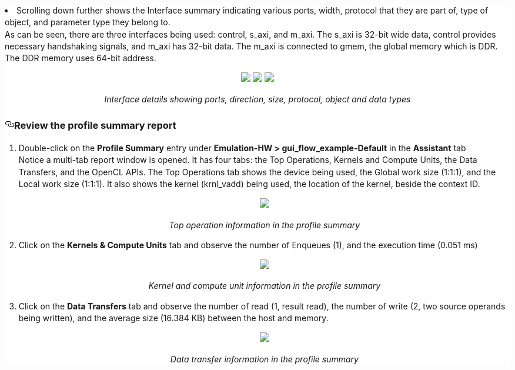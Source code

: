 <li>Scrolling down further shows the Interface summary indicating various ports, width, protocol that they are part of, type of object, and parameter type they belong to.<br>
As can be seen, there are three interfaces being used: control, s_axi, and m_axi. The s_axi is 32-bit wide data, control provides necessary handshaking signals, and m_axi has 32-bit data. The m_axi is connected to gmem, the global memory which is DDR. The DDR memory uses 64-bit address.
 <p align="center">
 <a target="_blank" rel="noopener noreferrer" href="/xupgit/awslabs/blob/master/images/guiflow_lab/FigGUIflowLab-15-1.png"><img src="/xupgit/awslabs/raw/master/images/guiflow_lab/FigGUIflowLab-15-1.png" style="max-width:100%;"></a>  
 <a target="_blank" rel="noopener noreferrer" href="/xupgit/awslabs/blob/master/images/guiflow_lab/FigGUIflowLab-15-2.png"><img src="/xupgit/awslabs/raw/master/images/guiflow_lab/FigGUIflowLab-15-2.png" style="max-width:100%;"></a>  
 <a target="_blank" rel="noopener noreferrer" href="/xupgit/awslabs/blob/master/images/guiflow_lab/FigGUIflowLab-15-3.png"><img src="/xupgit/awslabs/raw/master/images/guiflow_lab/FigGUIflowLab-15-3.png" style="max-width:100%;"></a>
 </p>
 <p align="center">
 <i>Interface details showing ports, direction, size, protocol, object and data types</i>
 </p>
</li>
</ol>
<h3><a id="user-content-review-the-profile-summary-report" class="anchor" aria-hidden="true" href="#review-the-profile-summary-report"><svg class="octicon octicon-link" viewBox="0 0 16 16" version="1.1" width="16" height="16" aria-hidden="true"><path fill-rule="evenodd" d="M4 9h1v1H4c-1.5 0-3-1.69-3-3.5S2.55 3 4 3h4c1.45 0 3 1.69 3 3.5 0 1.41-.91 2.72-2 3.25V8.59c.58-.45 1-1.27 1-2.09C10 5.22 8.98 4 8 4H4c-.98 0-2 1.22-2 2.5S3 9 4 9zm9-3h-1v1h1c1 0 2 1.22 2 2.5S13.98 12 13 12H9c-.98 0-2-1.22-2-2.5 0-.83.42-1.64 1-2.09V6.25c-1.09.53-2 1.84-2 3.25C6 11.31 7.55 13 9 13h4c1.45 0 3-1.69 3-3.5S14.5 6 13 6z"></path></svg></a>Review the profile summary report</h3>
<ol>
<li>Double-click on the <strong>Profile Summary</strong> entry under <strong>Emulation-HW &gt; gui_flow_example-Default</strong> in the <strong>Assistant</strong> tab<br>
Notice a multi-tab report window is opened. It has four tabs: the Top Operations, Kernels and Compute Units, the Data Transfers, and the OpenCL APIs. The Top Operations tab shows the device being used, the Global work size (1:1:1), and the Local work size (1:1:1). It also shows the kernel (krnl_vadd) being used, the location of the kernel, beside the context ID.
 <p align="center">
 <a target="_blank" rel="noopener noreferrer" href="/xupgit/awslabs/blob/master/images/guiflow_lab/FigGUIflowLab-16.png"><img src="/xupgit/awslabs/raw/master/images/guiflow_lab/FigGUIflowLab-16.png" style="max-width:100%;"></a>
 </p>
 <p align="center">
 <i>Top operation information in the profile summary</i>
 </p>
</li>
<li>Click on the <strong>Kernels &amp; Compute Units</strong> tab and observe the number of Enqueues (1), and the execution time (0.051 ms)
 <p align="center">
 <a target="_blank" rel="noopener noreferrer" href="/xupgit/awslabs/blob/master/images/guiflow_lab/FigGUIflowLab-17.png"><img src="/xupgit/awslabs/raw/master/images/guiflow_lab/FigGUIflowLab-17.png" style="max-width:100%;"></a>
 </p>
 <p align="center">
 <i>Kernel and compute unit information in the profile summary</i>
 </p>
</li>
<li>Click on the <strong>Data Transfers</strong> tab and observe the number of read (1, result read), the number of write (2, two source operands being written), and the average size (16.384 KB) between the host and memory.
 <p align="center">
 <a target="_blank" rel="noopener noreferrer" href="/xupgit/awslabs/blob/master/images/guiflow_lab/FigGUIflowLab-18.png"><img src="/xupgit/awslabs/raw/master/images/guiflow_lab/FigGUIflowLab-18.png" style="max-width:100%;"></a>
 </p>
 <p align="center">
 <i>Data transfer information in the profile summary</i>
 </p>
</li>
</ol>